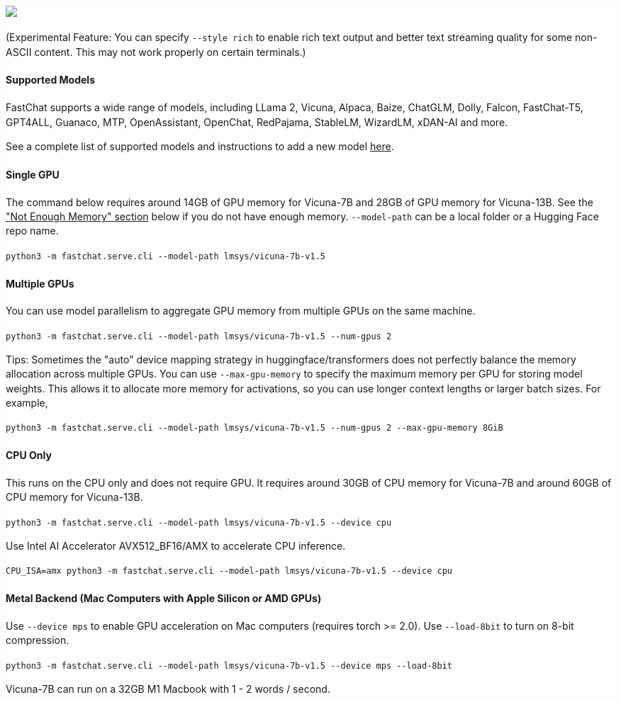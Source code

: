<a href="https://lmarena.ai"><img src="assets/screenshot_cli.png" width="70%"></a>

(Experimental Feature: You can specify `--style rich` to enable rich text output and better text streaming quality for some non-ASCII content. This may not work properly on certain terminals.)

#### Supported Models
FastChat supports a wide range of models, including
LLama 2, Vicuna, Alpaca, Baize, ChatGLM, Dolly, Falcon, FastChat-T5, GPT4ALL, Guanaco, MTP, OpenAssistant, OpenChat, RedPajama, StableLM, WizardLM, xDAN-AI and more.

See a complete list of supported models and instructions to add a new model [here](docs/model_support.md).

#### Single GPU
The command below requires around 14GB of GPU memory for Vicuna-7B and 28GB of GPU memory for Vicuna-13B.
See the ["Not Enough Memory" section](#not-enough-memory) below if you do not have enough memory.
`--model-path` can be a local folder or a Hugging Face repo name.
```
python3 -m fastchat.serve.cli --model-path lmsys/vicuna-7b-v1.5
```

#### Multiple GPUs
You can use model parallelism to aggregate GPU memory from multiple GPUs on the same machine. 
```
python3 -m fastchat.serve.cli --model-path lmsys/vicuna-7b-v1.5 --num-gpus 2
```

Tips:
Sometimes the "auto" device mapping strategy in huggingface/transformers does not perfectly balance the memory allocation across multiple GPUs.
You can use `--max-gpu-memory` to specify the maximum memory per GPU for storing model weights.
This allows it to allocate more memory for activations, so you can use longer context lengths or larger batch sizes. For example,

```
python3 -m fastchat.serve.cli --model-path lmsys/vicuna-7b-v1.5 --num-gpus 2 --max-gpu-memory 8GiB
```

#### CPU Only
This runs on the CPU only and does not require GPU. It requires around 30GB of CPU memory for Vicuna-7B and around 60GB of CPU memory for Vicuna-13B.
```
python3 -m fastchat.serve.cli --model-path lmsys/vicuna-7b-v1.5 --device cpu
```

Use Intel AI Accelerator AVX512_BF16/AMX to accelerate CPU inference.
```
CPU_ISA=amx python3 -m fastchat.serve.cli --model-path lmsys/vicuna-7b-v1.5 --device cpu
```

#### Metal Backend (Mac Computers with Apple Silicon or AMD GPUs)
Use `--device mps` to enable GPU acceleration on Mac computers (requires torch >= 2.0).
Use `--load-8bit` to turn on 8-bit compression.
```
python3 -m fastchat.serve.cli --model-path lmsys/vicuna-7b-v1.5 --device mps --load-8bit
```
Vicuna-7B can run on a 32GB M1 Macbook with 1 - 2 words / second.
